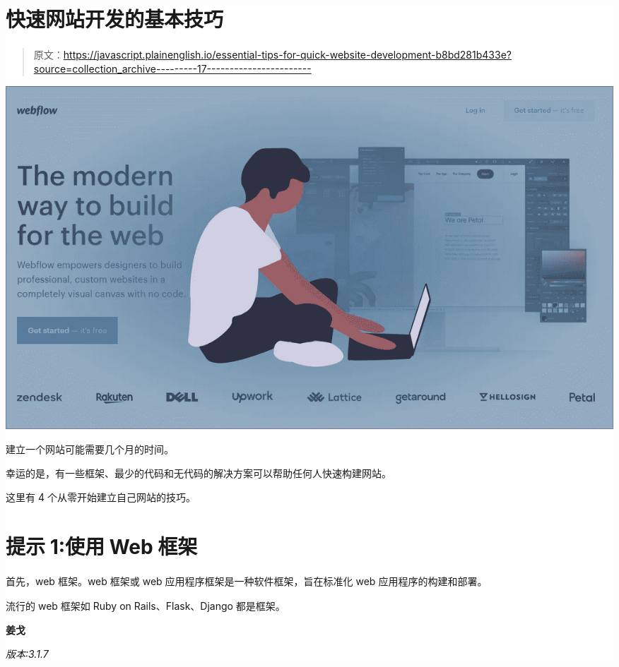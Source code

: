 # 快速网站开发的基本技巧

> 原文：<https://javascript.plainenglish.io/essential-tips-for-quick-website-development-b8bd281b433e?source=collection_archive---------17----------------------->

![](img/f881f68ef63b8d21a79cea434a2e0154.png)

建立一个网站可能需要几个月的时间。

幸运的是，有一些框架、最少的代码和无代码的解决方案可以帮助任何人快速构建网站。

这里有 4 个从零开始建立自己网站的技巧。

# **提示 1:使用 Web 框架**

首先，web 框架。web 框架或 web 应用程序框架是一种软件框架，旨在标准化 web 应用程序的构建和部署。

流行的 web 框架如 Ruby on Rails、Flask、Django 都是框架。

**姜戈**

*版本:3.1.7*
